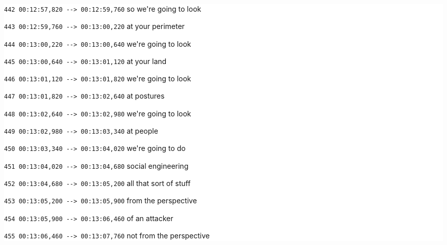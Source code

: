 

`442 00:12:57,820 --> 00:12:59,760`
so we're going to look



`443 00:12:59,760 --> 00:13:00,220`
at your perimeter



`444 00:13:00,220 --> 00:13:00,640`
we're going to look



`445 00:13:00,640 --> 00:13:01,120`
at your land



`446 00:13:01,120 --> 00:13:01,820`
we're going to look



`447 00:13:01,820 --> 00:13:02,640`
at postures



`448 00:13:02,640 --> 00:13:02,980`
we're going to look



`449 00:13:02,980 --> 00:13:03,340`
at people



`450 00:13:03,340 --> 00:13:04,020`
we're going to do



`451 00:13:04,020 --> 00:13:04,680`
social engineering



`452 00:13:04,680 --> 00:13:05,200`
all that sort of stuff



`453 00:13:05,200 --> 00:13:05,900`
from the perspective



`454 00:13:05,900 --> 00:13:06,460`
of an attacker



`455 00:13:06,460 --> 00:13:07,760`
not from the perspective
